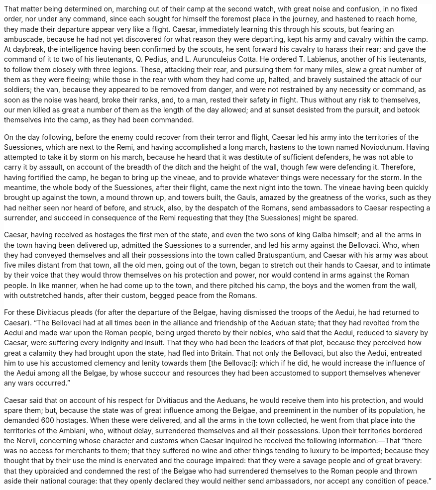 That matter being determined on, marching out of their camp at the second watch, with great noise and confusion, in no fixed order, nor under any command, since each sought for himself the foremost place in the journey, and hastened to reach home, they made their departure appear very like a flight. Caesar, immediately learning this through his scouts, but fearing an ambuscade, because he had not yet discovered for what reason they were departing, kept his army and cavalry within the camp. At daybreak, the intelligence having been confirmed by the scouts, he sent forward his cavalry to harass their rear; and gave the command of it to two of his lieutenants, Q. Pedius, and L. Aurunculeius Cotta. He ordered T. Labienus, another of his lieutenants, to follow them closely with three legions. These, attacking their rear, and pursuing them for many miles, slew a great number of them as they were fleeing; while those in the rear with whom they had come up, halted, and bravely sustained the attack of our soldiers; the van, because they appeared to be removed from danger, and were not restrained by any necessity or command, as soon as the noise was heard, broke their ranks, and, to a man, rested their safety in flight. Thus without any risk to themselves, our men killed as great a number of them as the length of the day allowed; and at sunset desisted from the pursuit, and betook themselves into the camp, as they had been commanded.

On the day following, before the enemy could recover from their terror and flight, Caesar led his army into the territories of the Suessiones, which are next to the Remi, and having accomplished a long march, hastens to the town named Noviodunum. Having attempted to take it by storm on his march, because he heard that it was destitute of sufficient defenders, he was not able to carry it by assault, on account of the breadth of the ditch and the height of the wall, though few were defending it. Therefore, having fortified the camp, he began to bring up the vineae, and to provide whatever things were necessary for the storm. In the meantime, the whole body of the Suessiones, after their flight, came the next night into the town. The vineae having been quickly brought up against the town, a mound thrown up, and towers built, the Gauls, amazed by the greatness of the works, such as they had neither seen nor heard of before, and struck, also, by the despatch of the Romans, send ambassadors to Caesar respecting a surrender, and succeed in consequence of the Remi requesting that they [the Suessiones] might be spared.

Caesar, having received as hostages the first men of the state, and even the two sons of king Galba himself; and all the arms in the town having been delivered up, admitted the Suessiones to a surrender, and led his army against the Bellovaci. Who, when they had conveyed themselves and all their possessions into the town called Bratuspantium, and Caesar with his army was about five miles distant from that town, all the old men, going out of the town, began to stretch out their hands to Caesar, and to intimate by their voice that they would throw themselves on his protection and power, nor would contend in arms against the Roman people. In like manner, when he had come up to the town, and there pitched his camp, the boys and the women from the wall, with outstretched hands, after their custom, begged peace from the Romans.

For these Divitiacus pleads (for after the departure of the Belgae, having dismissed the troops of the Aedui, he had returned to Caesar). “The Bellovaci had at all times been in the alliance and friendship of the Aeduan state; that they had revolted from the Aedui and made war upon the Roman people, being urged thereto by their nobles, who said that the Aedui, reduced to slavery by Caesar, were suffering every indignity and insult. That they who had been the leaders of that plot, because they perceived how great a calamity they had brought upon the state, had fled into Britain. That not only the Bellovaci, but also the Aedui, entreated him to use his accustomed clemency and lenity towards them [the Bellovaci]: which if he did, he would increase the influence of the Aedui among all the Belgae, by whose succour and resources they had been accustomed to support themselves whenever any wars occurred.”

Caesar said that on account of his respect for Divitiacus and the Aeduans, he would receive them into his protection, and would spare them; but, because the state was of great influence among the Belgae, and preeminent in the number of its population, he demanded 600 hostages. When these were delivered, and all the arms in the town collected, he went from that place into the territories of the Ambiani, who, without delay, surrendered themselves and all their possessions. Upon their territories bordered the Nervii, concerning whose character and customs when Caesar inquired he received the following information:﻿—That “there was no access for merchants to them; that they suffered no wine and other things tending to luxury to be imported; because they thought that by their use the mind is enervated and the courage impaired: that they were a savage people and of great bravery: that they upbraided and condemned the rest of the Belgae who had surrendered themselves to the Roman people and thrown aside their national courage: that they openly declared they would neither send ambassadors, nor accept any condition of peace.”

